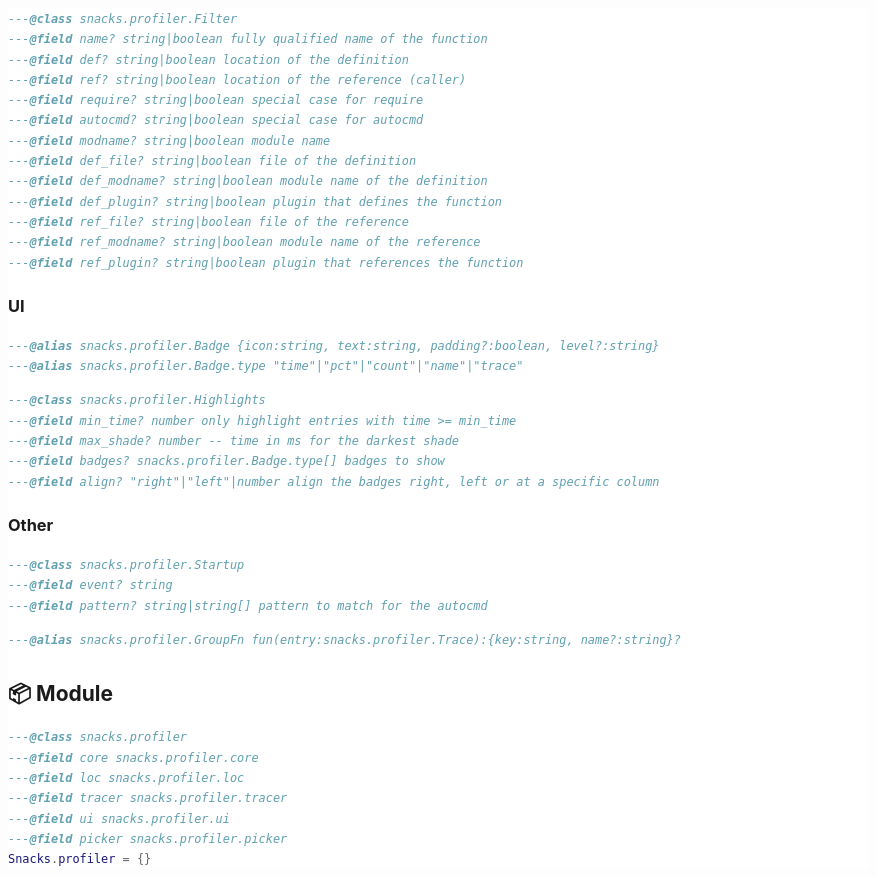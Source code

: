 ```lua
```

```lua
---@class snacks.profiler.Filter
---@field name? string|boolean fully qualified name of the function
---@field def? string|boolean location of the definition
---@field ref? string|boolean location of the reference (caller)
---@field require? string|boolean special case for require
---@field autocmd? string|boolean special case for autocmd
---@field modname? string|boolean module name
---@field def_file? string|boolean file of the definition
---@field def_modname? string|boolean module name of the definition
---@field def_plugin? string|boolean plugin that defines the function
---@field ref_file? string|boolean file of the reference
---@field ref_modname? string|boolean module name of the reference
---@field ref_plugin? string|boolean plugin that references the function
```

### UI

```lua
---@alias snacks.profiler.Badge {icon:string, text:string, padding?:boolean, level?:string}
---@alias snacks.profiler.Badge.type "time"|"pct"|"count"|"name"|"trace"
```

```lua
---@class snacks.profiler.Highlights
---@field min_time? number only highlight entries with time >= min_time
---@field max_shade? number -- time in ms for the darkest shade
---@field badges? snacks.profiler.Badge.type[] badges to show
---@field align? "right"|"left"|number align the badges right, left or at a specific column
```

### Other

```lua
---@class snacks.profiler.Startup
---@field event? string
---@field pattern? string|string[] pattern to match for the autocmd
```

```lua
---@alias snacks.profiler.GroupFn fun(entry:snacks.profiler.Trace):{key:string, name?:string}?
```

## 📦 Module

```lua
---@class snacks.profiler
---@field core snacks.profiler.core
---@field loc snacks.profiler.loc
---@field tracer snacks.profiler.tracer
---@field ui snacks.profiler.ui
---@field picker snacks.profiler.picker
Snacks.profiler = {}
```
